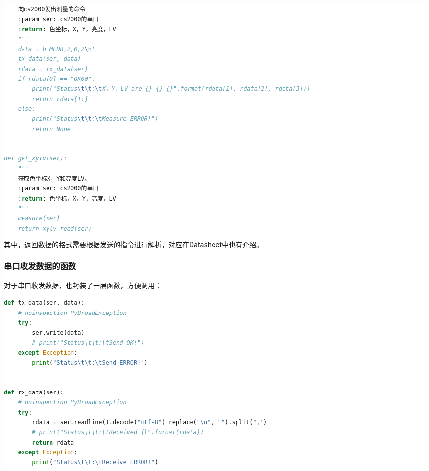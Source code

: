 ```python
    向cs2000发出测量的命令
    :param ser: cs2000的串口
    :return: 色坐标，X，Y，亮度，LV
    """
    data = b'MEDR,2,0,2\n'
    tx_data(ser, data)
    rdata = rx_data(ser)
    if rdata[0] == "OK00":
        print("Status\t\t:\tX，Y，LV are {} {} {}".format(rdata[1], rdata[2], rdata[3]))
        return rdata[1:]
    else:
        print("Status\t\t:\tMeasure ERROR!")
        return None


def get_xylv(ser):
    """
    获取色坐标X，Y和亮度LV。
    :param ser: cs2000的串口
    :return: 色坐标，X，Y，亮度，LV
    """
    measure(ser)
    return xylv_read(ser)
```

其中，返回数据的格式需要根据发送的指令进行解析，对应在Datasheet中也有介绍。

### 串口收发数据的函数

对于串口收发数据，也封装了一层函数，方便调用：

```python
def tx_data(ser, data):
    # noinspection PyBroadException
    try:
        ser.write(data)
        # print("Status\t\t:\tSend OK!")
    except Exception:
        print("Status\t\t:\tSend ERROR!")


def rx_data(ser):
    # noinspection PyBroadException
    try:
        rdata = ser.readline().decode("utf-8").replace("\n", "").split(",")
        # print("Status\t\t:\tReceived {}".format(rdata))
        return rdata
    except Exception:
        print("Status\t\t:\tReceive ERROR!")

```
